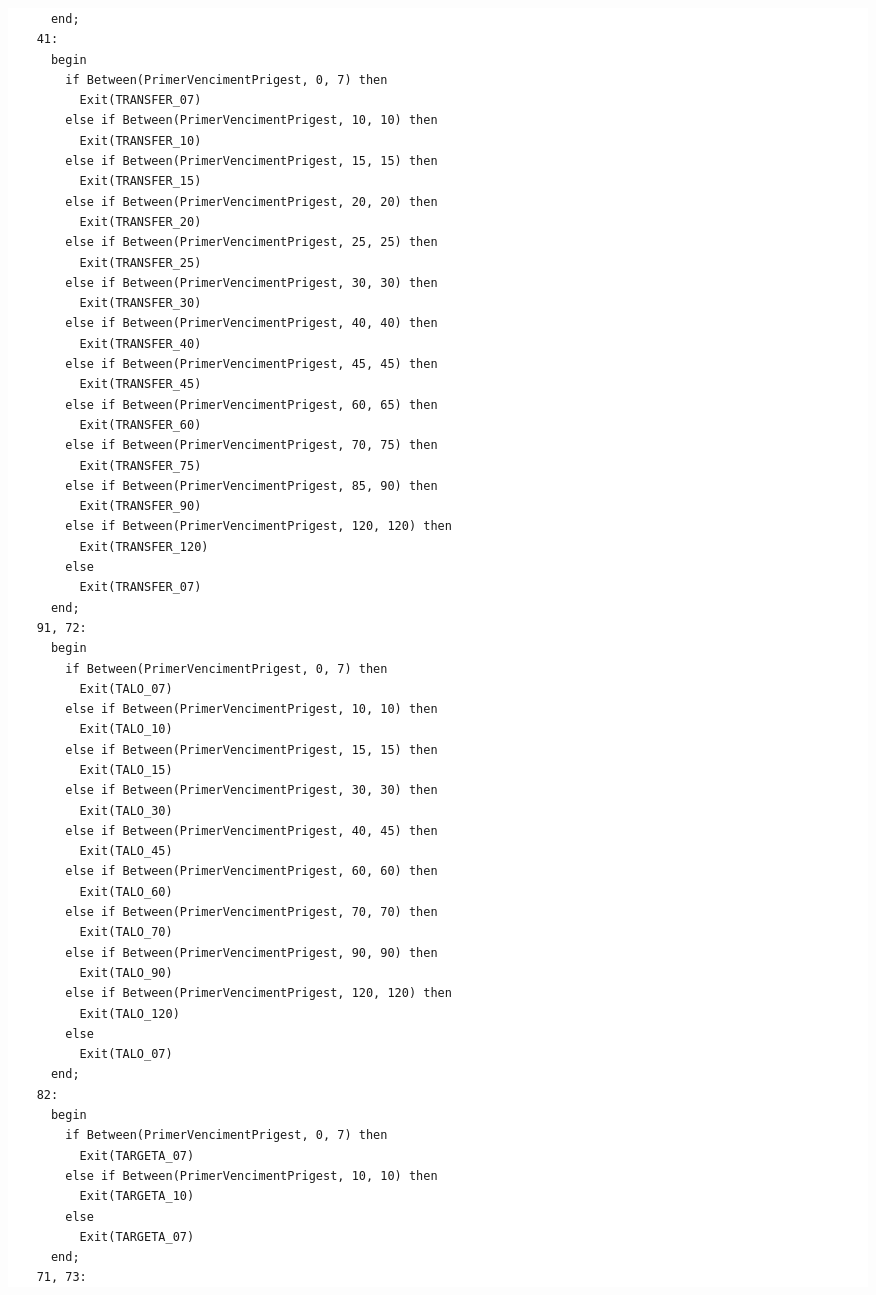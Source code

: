 ```Delphi
      end;
    41:
      begin
        if Between(PrimerVencimentPrigest, 0, 7) then
          Exit(TRANSFER_07)
        else if Between(PrimerVencimentPrigest, 10, 10) then
          Exit(TRANSFER_10)
        else if Between(PrimerVencimentPrigest, 15, 15) then
          Exit(TRANSFER_15)
        else if Between(PrimerVencimentPrigest, 20, 20) then
          Exit(TRANSFER_20)
        else if Between(PrimerVencimentPrigest, 25, 25) then
          Exit(TRANSFER_25)
        else if Between(PrimerVencimentPrigest, 30, 30) then
          Exit(TRANSFER_30)
        else if Between(PrimerVencimentPrigest, 40, 40) then
          Exit(TRANSFER_40)
        else if Between(PrimerVencimentPrigest, 45, 45) then
          Exit(TRANSFER_45)
        else if Between(PrimerVencimentPrigest, 60, 65) then
          Exit(TRANSFER_60)
        else if Between(PrimerVencimentPrigest, 70, 75) then
          Exit(TRANSFER_75)
        else if Between(PrimerVencimentPrigest, 85, 90) then
          Exit(TRANSFER_90)
        else if Between(PrimerVencimentPrigest, 120, 120) then
          Exit(TRANSFER_120)
        else
          Exit(TRANSFER_07)
      end;
    91, 72:
      begin
        if Between(PrimerVencimentPrigest, 0, 7) then
          Exit(TALO_07)
        else if Between(PrimerVencimentPrigest, 10, 10) then
          Exit(TALO_10)
        else if Between(PrimerVencimentPrigest, 15, 15) then
          Exit(TALO_15)
        else if Between(PrimerVencimentPrigest, 30, 30) then
          Exit(TALO_30)
        else if Between(PrimerVencimentPrigest, 40, 45) then
          Exit(TALO_45)
        else if Between(PrimerVencimentPrigest, 60, 60) then
          Exit(TALO_60)
        else if Between(PrimerVencimentPrigest, 70, 70) then
          Exit(TALO_70)
        else if Between(PrimerVencimentPrigest, 90, 90) then
          Exit(TALO_90)
        else if Between(PrimerVencimentPrigest, 120, 120) then
          Exit(TALO_120)
        else
          Exit(TALO_07)
      end;
    82:
      begin
        if Between(PrimerVencimentPrigest, 0, 7) then
          Exit(TARGETA_07)
        else if Between(PrimerVencimentPrigest, 10, 10) then
          Exit(TARGETA_10)
        else
          Exit(TARGETA_07)
      end;
    71, 73:
```